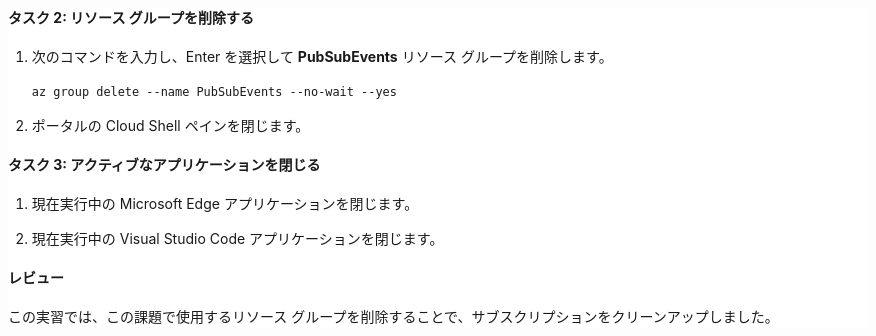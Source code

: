 #### タスク 2: リソース グループを削除する

1.  次のコマンドを入力し、Enter を選択して **PubSubEvents** リソース グループを削除します。

    ```
    az group delete --name PubSubEvents --no-wait --yes
    ```
    
1.  ポータルの Cloud Shell ペインを閉じます。

#### タスク 3: アクティブなアプリケーションを閉じる

1.  現在実行中の Microsoft Edge アプリケーションを閉じます。

1.  現在実行中の Visual Studio Code アプリケーションを閉じます。

#### レビュー

この実習では、この課題で使用するリソース グループを削除することで、サブスクリプションをクリーンアップしました。
